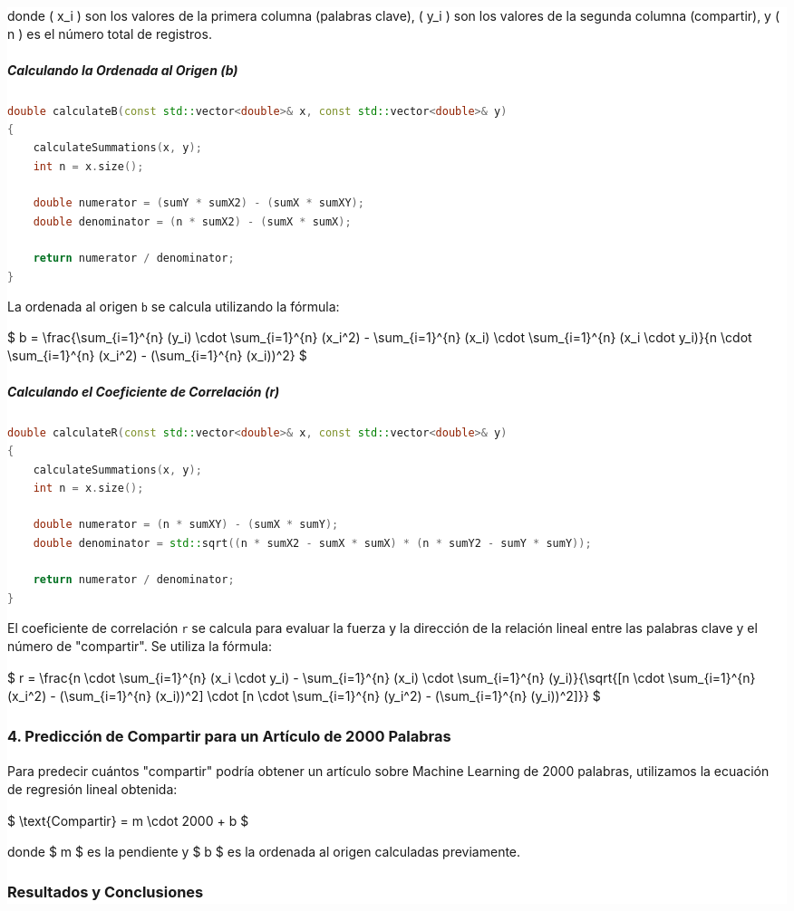 donde \( x_i \) son los valores de la primera columna (palabras clave), \( y_i \) son los valores de la segunda columna (compartir), y \( n \) es el número total de registros.

##### Calculando la Ordenada al Origen (b)

```cpp
double calculateB(const std::vector<double>& x, const std::vector<double>& y)
{
    calculateSummations(x, y);
    int n = x.size();

    double numerator = (sumY * sumX2) - (sumX * sumXY);
    double denominator = (n * sumX2) - (sumX * sumX);

    return numerator / denominator;
}
```

La ordenada al origen `b` se calcula utilizando la fórmula:

$ b = \frac{\sum_{i=1}^{n} (y_i) \cdot \sum_{i=1}^{n} (x_i^2) - \sum_{i=1}^{n} (x_i) \cdot \sum_{i=1}^{n} (x_i \cdot y_i)}{n \cdot \sum_{i=1}^{n} (x_i^2) - (\sum_{i=1}^{n} (x_i))^2} $

##### Calculando el Coeficiente de Correlación (r)

```cpp
double calculateR(const std::vector<double>& x, const std::vector<double>& y)
{
    calculateSummations(x, y);
    int n = x.size();

    double numerator = (n * sumXY) - (sumX * sumY);
    double denominator = std::sqrt((n * sumX2 - sumX * sumX) * (n * sumY2 - sumY * sumY));

    return numerator / denominator;
}
```

El coeficiente de correlación `r` se calcula para evaluar la fuerza y la dirección de la relación lineal entre las palabras clave y el número de "compartir". Se utiliza la fórmula:

$ r = \frac{n \cdot \sum_{i=1}^{n} (x_i \cdot y_i) - \sum_{i=1}^{n} (x_i) \cdot \sum_{i=1}^{n} (y_i)}{\sqrt{[n \cdot \sum_{i=1}^{n} (x_i^2) - (\sum_{i=1}^{n} (x_i))^2] \cdot [n \cdot \sum_{i=1}^{n} (y_i^2) - (\sum_{i=1}^{n} (y_i))^2]}} $

### 4. Predicción de Compartir para un Artículo de 2000 Palabras

Para predecir cuántos "compartir" podría obtener un artículo sobre Machine Learning de 2000 palabras, utilizamos la ecuación de regresión lineal obtenida:

$ \text{Compartir} = m \cdot 2000 + b $

donde $ m $ es la pendiente y $ b $ es la ordenada al origen calculadas previamente.

### Resultados y Conclusiones
